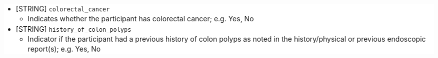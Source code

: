 * [STRING]    `colorectal_cancer`
  - Indicates whether the participant has colorectal cancer; e.g. Yes, No
* [STRING]    `history_of_colon_polyps`
  - Indicator if the participant had a previous history of colon polyps as noted in the history/physical or previous endoscopic report(s); e.g. Yes, No

